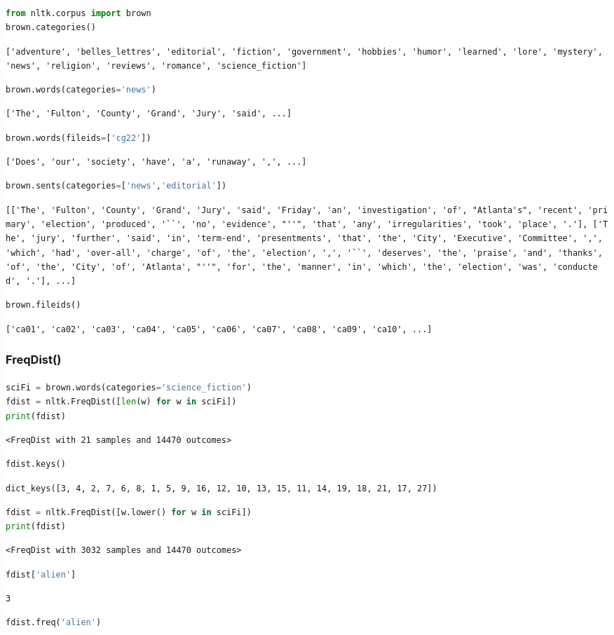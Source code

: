 ```python
from nltk.corpus import brown
brown.categories()
```
```
['adventure', 'belles_lettres', 'editorial', 'fiction', 'government', 'hobbies', 'humor', 'learned', 'lore', 'mystery', 'news', 'religion', 'reviews', 'romance', 'science_fiction']
```
```python
brown.words(categories='news')
```
```
['The', 'Fulton', 'County', 'Grand', 'Jury', 'said', ...]
```
```python
brown.words(fileids=['cg22'])
```
```
['Does', 'our', 'society', 'have', 'a', 'runaway', ',', ...]
```
```python
brown.sents(categories=['news','editorial'])
```
```
[['The', 'Fulton', 'County', 'Grand', 'Jury', 'said', 'Friday', 'an', 'investigation', 'of', "Atlanta's", 'recent', 'primary', 'election', 'produced', '``', 'no', 'evidence', "''", 'that', 'any', 'irregularities', 'took', 'place', '.'], ['The', 'jury', 'further', 'said', 'in', 'term-end', 'presentments', 'that', 'the', 'City', 'Executive', 'Committee', ',', 'which', 'had', 'over-all', 'charge', 'of', 'the', 'election', ',', '``', 'deserves', 'the', 'praise', 'and', 'thanks', 'of', 'the', 'City', 'of', 'Atlanta', "''", 'for', 'the', 'manner', 'in', 'which', 'the', 'election', 'was', 'conducted', '.'], ...]
```
```python
brown.fileids()
```
```
['ca01', 'ca02', 'ca03', 'ca04', 'ca05', 'ca06', 'ca07', 'ca08', 'ca09', 'ca10', ...]
```

### FreqDist()
```python
sciFi = brown.words(categories='science_fiction')
fdist = nltk.FreqDist([len(w) for w in sciFi])
print(fdist)
```
```
<FreqDist with 21 samples and 14470 outcomes>
```
```python
fdist.keys()
```
```
dict_keys([3, 4, 2, 7, 6, 8, 1, 5, 9, 16, 12, 10, 13, 15, 11, 14, 19, 18, 21, 17, 27])
```
```python
fdist = nltk.FreqDist([w.lower() for w in sciFi])
print(fdist)
```
```
<FreqDist with 3032 samples and 14470 outcomes>
```
```python
fdist['alien']
```
```
3
```
```python
fdist.freq('alien')
```
```
```